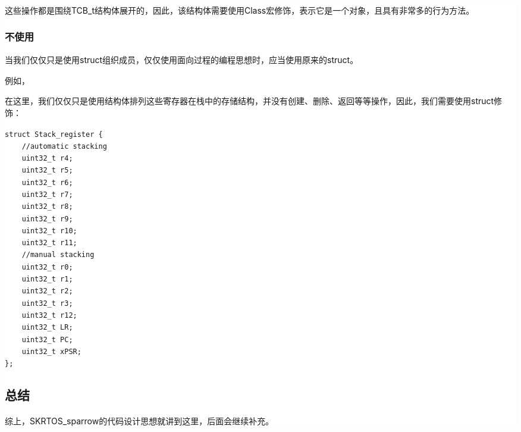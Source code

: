 这些操作都是围绕TCB_t结构体展开的，因此，该结构体需要使用Class宏修饰，表示它是一个对象，且具有非常多的行为方法。

### 不使用

当我们仅仅只是使用struct组织成员，仅仅使用面向过程的编程思想时，应当使用原来的struct。

例如，

在这里，我们仅仅只是使用结构体排列这些寄存器在栈中的存储结构，并没有创建、删除、返回等等操作，因此，我们需要使用struct修饰：

```
struct Stack_register {
    //automatic stacking
    uint32_t r4;
    uint32_t r5;
    uint32_t r6;
    uint32_t r7;
    uint32_t r8;
    uint32_t r9;
    uint32_t r10;
    uint32_t r11;
    //manual stacking
    uint32_t r0;
    uint32_t r1;
    uint32_t r2;
    uint32_t r3;
    uint32_t r12;
    uint32_t LR;
    uint32_t PC;
    uint32_t xPSR;
};
```







## 总结

综上，SKRTOS_sparrow的代码设计思想就讲到这里，后面会继续补充。





